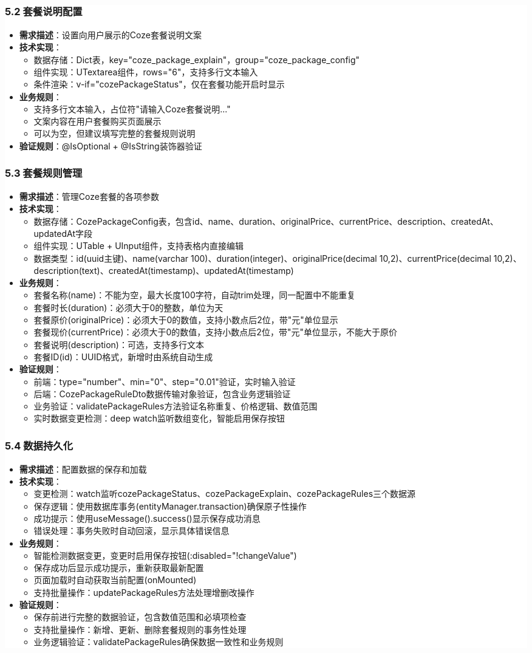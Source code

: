 ### 5.2 套餐说明配置
- **需求描述**：设置向用户展示的Coze套餐说明文案
- **技术实现**：
  - 数据存储：Dict表，key="coze_package_explain"，group="coze_package_config"
  - 组件实现：UTextarea组件，rows="6"，支持多行文本输入
  - 条件渲染：v-if="cozePackageStatus"，仅在套餐功能开启时显示
- **业务规则**：
  - 支持多行文本输入，占位符"请输入Coze套餐说明..."
  - 文案内容在用户套餐购买页面展示
  - 可以为空，但建议填写完整的套餐规则说明
- **验证规则**：@IsOptional + @IsString装饰器验证

### 5.3 套餐规则管理
- **需求描述**：管理Coze套餐的各项参数
- **技术实现**：
  - 数据存储：CozePackageConfig表，包含id、name、duration、originalPrice、currentPrice、description、createdAt、updatedAt字段
  - 组件实现：UTable + UInput组件，支持表格内直接编辑
  - 数据类型：id(uuid主键)、name(varchar 100)、duration(integer)、originalPrice(decimal 10,2)、currentPrice(decimal 10,2)、description(text)、createdAt(timestamp)、updatedAt(timestamp)
- **业务规则**：
  - 套餐名称(name)：不能为空，最大长度100字符，自动trim处理，同一配置中不能重复
  - 套餐时长(duration)：必须大于0的整数，单位为天
  - 套餐原价(originalPrice)：必须大于0的数值，支持小数点后2位，带"元"单位显示
  - 套餐现价(currentPrice)：必须大于0的数值，支持小数点后2位，带"元"单位显示，不能大于原价
  - 套餐说明(description)：可选，支持多行文本
  - 套餐ID(id)：UUID格式，新增时由系统自动生成
- **验证规则**：
  - 前端：type="number"、min="0"、step="0.01"验证，实时输入验证
  - 后端：CozePackageRuleDto数据传输对象验证，包含业务逻辑验证
  - 业务验证：validatePackageRules方法验证名称重复、价格逻辑、数值范围
  - 实时数据变更检测：deep watch监听数组变化，智能启用保存按钮

### 5.4 数据持久化
- **需求描述**：配置数据的保存和加载
- **技术实现**：
  - 变更检测：watch监听cozePackageStatus、cozePackageExplain、cozePackageRules三个数据源
  - 保存逻辑：使用数据库事务(entityManager.transaction)确保原子性操作
  - 成功提示：使用useMessage().success()显示保存成功消息
  - 错误处理：事务失败时自动回滚，显示具体错误信息
- **业务规则**：
  - 智能检测数据变更，变更时启用保存按钮(:disabled="!changeValue")
  - 保存成功后显示成功提示，重新获取最新配置
  - 页面加载时自动获取当前配置(onMounted)
  - 支持批量操作：updatePackageRules方法处理增删改操作
- **验证规则**：
  - 保存前进行完整的数据验证，包含数值范围和必填项检查
  - 支持批量操作：新增、更新、删除套餐规则的事务性处理
  - 业务逻辑验证：validatePackageRules确保数据一致性和业务规则
